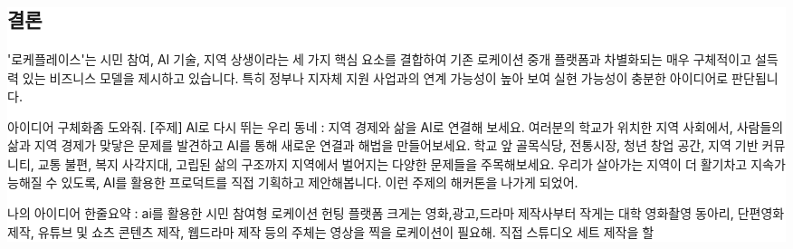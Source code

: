 ## 결론

'로케플레이스'는 시민 참여, AI 기술, 지역 상생이라는 세 가지 핵심 요소를 결합하여 기존 로케이션 중개 플랫폼과 차별화되는 매우 구체적이고 설득력 있는 비즈니스 모델을 제시하고 있습니다. 특히 정부나 지자체 지원 사업과의 연계 가능성이 높아 보여 실현 가능성이 충분한 아이디어로 판단됩니다.





아이디어 구체화좀 도와줘.
[주제] AI로 다시 뛰는 우리 동네 : 지역 경제와 삶을 AI로 연결해 보세요.
여러분의 학교가 위치한 지역 사회에서, 사람들의 삶과 지역 경제가 맞닿은 문제를 발견하고 AI를 통해 새로운 연결과 해법을 만들어보세요. 학교 앞 골목식당, 전통시장, 청년 창업 공간, 지역 기반 커뮤니티, 교통 불편, 복지 사각지대, 고립된 삶의 구조까지 지역에서 벌어지는 다양한 문제들을 주목해보세요.
우리가 살아가는 지역이 더 활기차고 지속가능해질 수 있도록, AI를 활용한 프로덕트를 직접 기획하고 제안해봅니다.
이런 주제의 해커톤을 나가게 되었어.

나의 아이디어
한줄요약 : ai를 활용한 시민 참여형 로케이션 헌팅 플랫폼
크게는 영화,광고,드라마 제작사부터 작게는 대학 영화촬영 동아리, 단편영화제작, 유튜브 및 쇼츠 콘텐츠 제작, 웹드라마 제작 등의 주체는 영상을 찍을 로케이션이 필요해. 직접 스튜디오 세트 제작을 할 